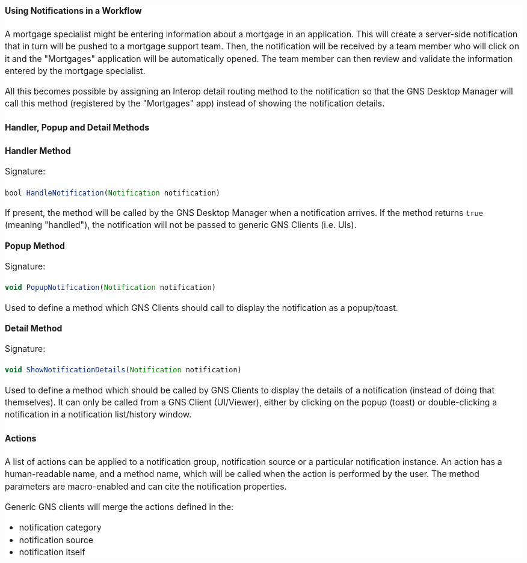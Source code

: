 #### Using Notifications in a Workflow

A mortgage specialist might be entering information about a mortgage in an application. This will create a server-side notification that in turn will be pushed to a mortgage support team. Then, the notification will be received by a team member who will click on it and the "Mortgages" application will be automatically opened. The team member can then review and validate the information entered by the mortgage specialist. 

All this becomes possible by assigning an Interop detail routing method to the notification so that the GNS Desktop Manager will call this method (registered by the "Mortgages" app) instead of showing the notification details.

#### Handler, Popup and Detail Methods

**Handler Method**

Signature: 

```javascript
bool HandleNotification(Notification notification)
```

If present, the method will be called by the GNS Desktop Manager when a notification arrives. If the method returns `true` (meaning "handled"), the notification will not be passed to generic GNS Clients (i.e. UIs).

**Popup Method**

Signature: 

```javascript
void PopupNotification(Notification notification)
```

Used to define a method which GNS Clients should call to display the notification as a popup/toast.

**Detail Method**

Signature: 

```javascript
void ShowNotificationDetails(Notification notification)
```

Used to define a method which should be called by GNS Clients to display the details of a notification (instead of doing that themselves). It can only be called from a GNS Client (UI/Viewer), either by clicking on the popup (toast) or double-clicking a notification in a notification list/history window.

#### Actions

A list of actions can be applied to a notification group, notification source or a particular notification instance. An action has a human-readable name, and a method name, which will be called when the action is performed by the user. The method parameters are macro-enabled and can cite the notification properties.

Generic GNS clients will merge the actions defined in the:

- notification category
- notification source
- notification itself
